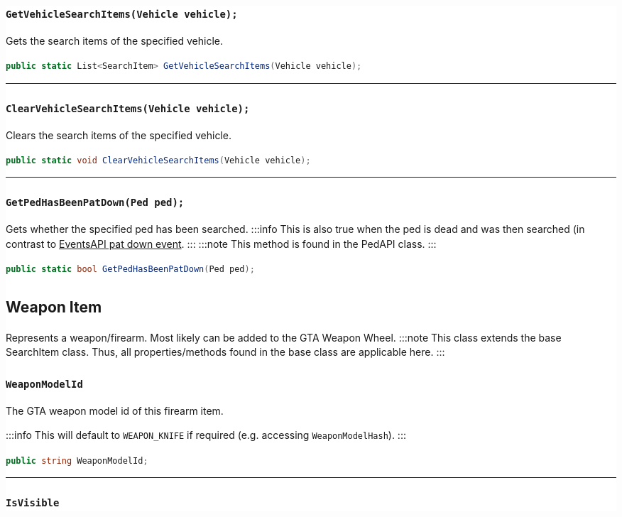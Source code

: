 
### `GetVehicleSearchItems(Vehicle vehicle);`

Gets the search items of the specified vehicle.

```csharp
public static List<SearchItem> GetVehicleSearchItems(Vehicle vehicle);
```

---

### `ClearVehicleSearchItems(Vehicle vehicle);`

Clears the search items of the specified vehicle.

```csharp
public static void ClearVehicleSearchItems(Vehicle vehicle);
```
---

### `GetPedHasBeenPatDown(Ped ped);`

Gets whether the specified ped has been searched.
:::info
This is also true when the ped is dead and was then searched (in contrast to [EventsAPI pat down event](/docs/developer-docs/pr/pr-events.md#onpedpatdown).
:::
:::note
This method is found in the PedAPI class.
:::

```csharp
public static bool GetPedHasBeenPatDown(Ped ped);
```
## Weapon Item
Represents a weapon/firearm. Most likely can be added to the GTA Weapon Wheel.
:::note
This class extends the base SearchItem class. Thus, all properties/methods found in the base class are applicable here.
:::
### `WeaponModelId`

The GTA weapon model id of this firearm item.

:::info
This will default to `WEAPON_KNIFE` if required (e.g. accessing `WeaponModelHash`).
:::

```csharp
public string WeaponModelId;
```

---

### `IsVisible`
